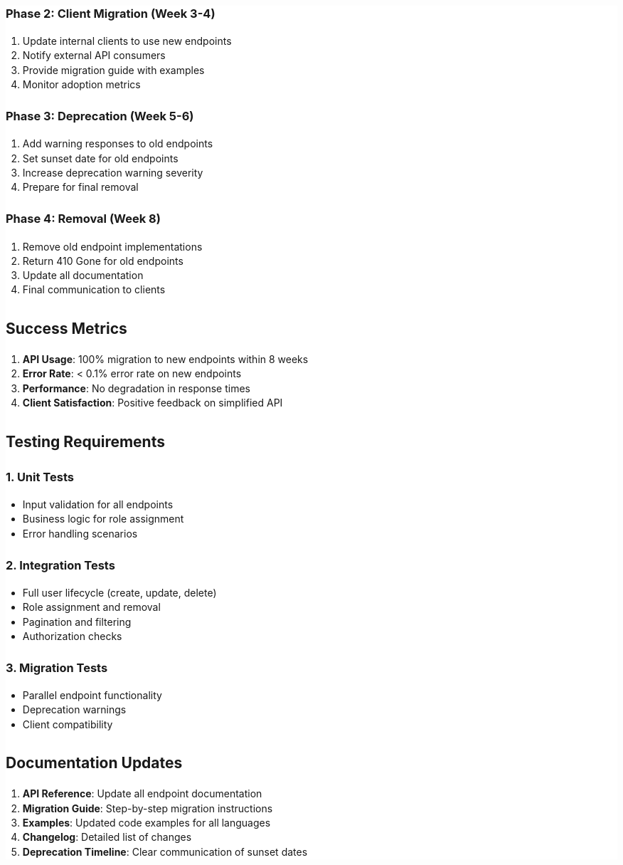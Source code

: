 ### Phase 2: Client Migration (Week 3-4)
1. Update internal clients to use new endpoints
2. Notify external API consumers
3. Provide migration guide with examples
4. Monitor adoption metrics

### Phase 3: Deprecation (Week 5-6)
1. Add warning responses to old endpoints
2. Set sunset date for old endpoints
3. Increase deprecation warning severity
4. Prepare for final removal

### Phase 4: Removal (Week 8)
1. Remove old endpoint implementations
2. Return 410 Gone for old endpoints
3. Update all documentation
4. Final communication to clients

## Success Metrics

1. **API Usage**: 100% migration to new endpoints within 8 weeks
2. **Error Rate**: < 0.1% error rate on new endpoints
3. **Performance**: No degradation in response times
4. **Client Satisfaction**: Positive feedback on simplified API

## Testing Requirements

### 1. Unit Tests
- Input validation for all endpoints
- Business logic for role assignment
- Error handling scenarios

### 2. Integration Tests
- Full user lifecycle (create, update, delete)
- Role assignment and removal
- Pagination and filtering
- Authorization checks

### 3. Migration Tests
- Parallel endpoint functionality
- Deprecation warnings
- Client compatibility

## Documentation Updates

1. **API Reference**: Update all endpoint documentation
2. **Migration Guide**: Step-by-step migration instructions
3. **Examples**: Updated code examples for all languages
4. **Changelog**: Detailed list of changes
5. **Deprecation Timeline**: Clear communication of sunset dates
